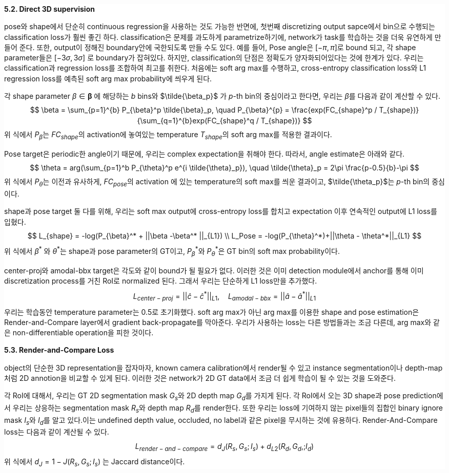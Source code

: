 __5.2. Direct 3D supervision__

 pose와 shape에서 단순히 continuous regression을 사용하는 것도 가능한 반면에, 첫번째 discretizing output sapce에서 bin으로 수행되는 classification loss가 훨씬 좋긴 하다. classification은 문제를 과도하게 parametrize하기에, network가 task를 학습하는 것을 더욱 유연하게 만들어 준다. 또한, output이 정해진 boundary안에 국한되도록 만들 수도 있다. 예를 들어, Pose angle은 $[-\pi, \pi]$로 bound 되고, 각 shape parameter들은 $[-3\sigma, 3\sigma]$ 로 boundary가 잡혀있다. 하지만, classification의 단점은 정확도가 양자화되어있다는 것에 한계가 있다. 우리는 classification과 regression loss를 조합하여 최고를 취한다. 처음에는 soft arg max를 수행하고, cross-entropy classification loss와 L1 regression loss를 예측된 soft arg max probability에 씌우게 된다.

 각 shape parameter $\beta \in \boldsymbol{\beta}$ 에 해당하는 $b$ bins와 $\tilde{\beta_p}$ 가 $p$-th bin의 중심이라고 한다면, 우리는 $\beta$를 다음과 같이 계산할 수 있다.
$$
\beta = \sum_{p=1}^{b} P_{\beta}^p \tilde{\beta}_p, \quad P_{\beta}^{p} = \frac{exp(FC_{shape}^p / T_{shape})}{\sum_{q=1}^{b}exp(FC_{shape}^q / T_{shape})}
$$
  위 식에서 $P_{\beta}$는 $FC_{shape}$의 activation에 놓여있는 temperature $T_{shape}$의 soft arg max를 적용한 결과이다.

 Pose target은 periodic한 angle이기 때문에, 우리는 complex expectation을 취해야 한다. 따라서, angle estimate은 아래와 같다.
$$
\theta = arg(\sum_{p=1}^b P_{\theta}^p e^{i \tilde{\theta}_p}), \quad \tilde{\theta}_p = 2\pi \frac{p-0.5}{b}-\pi
$$
 위 식에서 $P_\theta$는 이전과 유사하게, $FC_{pose}$의 activation 에 있는 temperature의 soft max를 씌운 결과이고, $\tilde{\theta_p}$는 $p$-th bin의 중심이다.

  shape과 pose target 둘 다를 위해, 우리는 soft max output에 cross-entropy loss를 합치고 expectation 이후 연속적인 output에 L1 loss를 입혔다.
$$
L_{shape} = -log(P_{\beta}^* + ||\beta -\beta^* ||_{L1}) \\ L_Pose = -log(P_{\theta}^*)+||\theta - \theta^*||_{L1}
$$
 위 식에서 $\beta^*$ 와 $\theta^*$는 shape과 pose parameter의 GT이고, $P_\beta^*$와 $P_\theta^*$은 GT bin의 soft max probability이다.

  center-proj와 amodal-bbx target은 각도와 같이 bound가 될 필요가 없다. 이러한 것은 이미 detection module에서 anchor를 통해 이미 discretization process를 거친 RoI로 normalized 된다. 그래서 우리는 단순하게 L1 loss만을 추가했다.
$$
L_{center-proj} = ||\hat{c}-\hat{c}^*||_{L1}, \quad L_{amodal-bbx} = || \hat{a}-\hat{a}^*||_{L1}
$$
  우리는 학습동안 temperature parameter는 0.5로 초기화했다. soft arg max가 아닌 arg max를 이용한 shape and pose estimation은 Render-and-Compare layer에서 gradient back-propagate를 막아준다. 우리가 사용하는 loss는 다른 방법들과는 조금 다른데, arg max와 같은 non-differentiable operation을 피한 것이다.

__5.3. Render-and-Compare Loss__

 object의 단순한 3D representation을 잡자마자, known camera calibration에서 render될 수 있고 instance segmentation이나 depth-map 처럼 2D annotion을 비교할 수 있게 된다. 이러한 것은 network가 2D GT data에서 조금 더 쉽게 학습이 될 수 있는 것을 도와준다.

 각 RoI에 대해서, 우리는 GT 2D segmentation mask $G_s$와 2D depth map $G_d$를 가지게 된다. 각 RoI에서 오는 3D shape과 pose prediction에서 우리는 상응하는 segmentation mask $R_s$와 depth map $R_d$를 render한다. 또한 우리는 loss에 기여하지 않는 pixel들의 집합인 binary ignore mask $I_s$와 $I_d$를 알고 있다.이는 undefined depth value, occluded, no label과 같은 pixel을 무시하는 것에 유용하다. Render-And-Compare loss는 다음과 같이 계산될 수 있다.
$$
L_{render-and-compare}=d_J(R_s,G_s;I_s) + d_{L2}(R_d, G_d,;I_d)
$$
 위 식에서 $d_J = 1 - J(R_s, G_s;I_s)$ 는 Jaccard distance이다.
